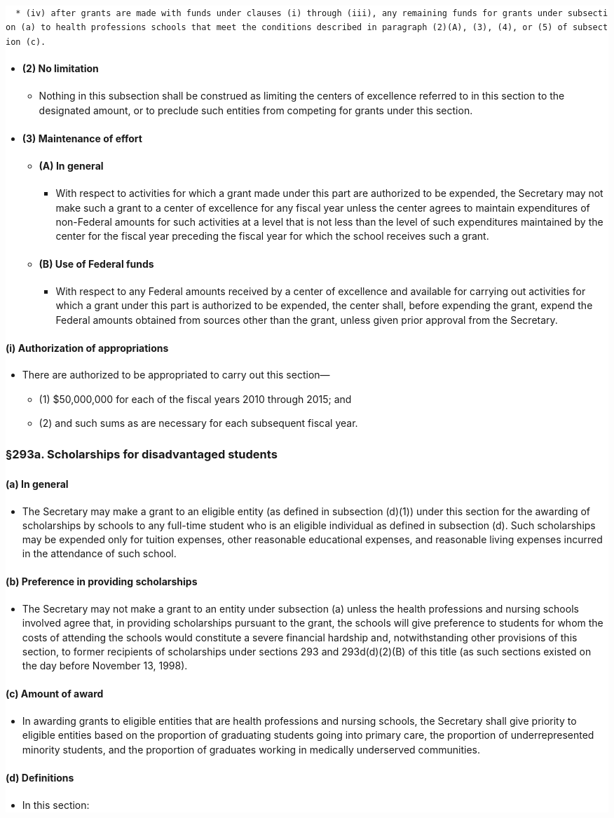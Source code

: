       * (iv) after grants are made with funds under clauses (i) through (iii), any remaining funds for grants under subsection (a) to health professions schools that meet the conditions described in paragraph (2)(A), (3), (4), or (5) of subsection (c).

* #### (2) No limitation
  * Nothing in this subsection shall be construed as limiting the centers of excellence referred to in this section to the designated amount, or to preclude such entities from competing for grants under this section.

* #### (3) Maintenance of effort
  * #### (A) In general
    * With respect to activities for which a grant made under this part are authorized to be expended, the Secretary may not make such a grant to a center of excellence for any fiscal year unless the center agrees to maintain expenditures of non-Federal amounts for such activities at a level that is not less than the level of such expenditures maintained by the center for the fiscal year preceding the fiscal year for which the school receives such a grant.

  * #### (B) Use of Federal funds
    * With respect to any Federal amounts received by a center of excellence and available for carrying out activities for which a grant under this part is authorized to be expended, the center shall, before expending the grant, expend the Federal amounts obtained from sources other than the grant, unless given prior approval from the Secretary.

#### (i) Authorization of appropriations
* There are authorized to be appropriated to carry out this section—

  * (1) $50,000,000 for each of the fiscal years 2010 through 2015; and

  * (2) and such sums as are necessary for each subsequent fiscal year.

### §293a. Scholarships for disadvantaged students
#### (a) In general
* The Secretary may make a grant to an eligible entity (as defined in subsection (d)(1)) under this section for the awarding of scholarships by schools to any full-time student who is an eligible individual as defined in subsection (d). Such scholarships may be expended only for tuition expenses, other reasonable educational expenses, and reasonable living expenses incurred in the attendance of such school.

#### (b) Preference in providing scholarships
* The Secretary may not make a grant to an entity under subsection (a) unless the health professions and nursing schools involved agree that, in providing scholarships pursuant to the grant, the schools will give preference to students for whom the costs of attending the schools would constitute a severe financial hardship and, notwithstanding other provisions of this section, to former recipients of scholarships under sections 293 and 293d(d)(2)(B) of this title (as such sections existed on the day before November 13, 1998).

#### (c) Amount of award
* In awarding grants to eligible entities that are health professions and nursing schools, the Secretary shall give priority to eligible entities based on the proportion of graduating students going into primary care, the proportion of underrepresented minority students, and the proportion of graduates working in medically underserved communities.

#### (d) Definitions
* In this section:
